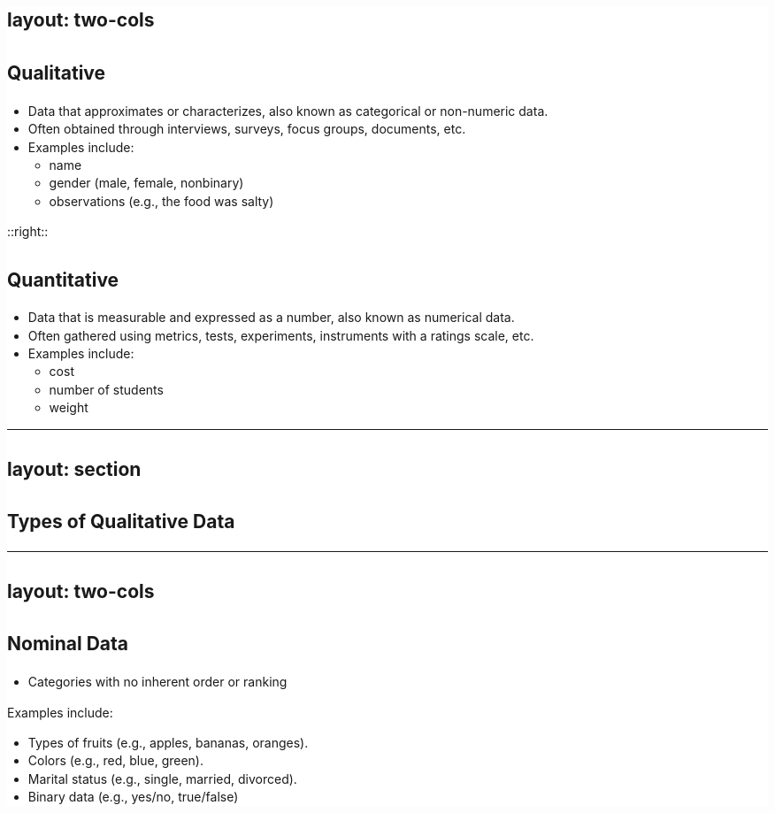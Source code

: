 layout: two-cols
---

## Qualitative

<v-clicks>

- Data that approximates or characterizes, also known as categorical or non-numeric data.
- Often obtained through interviews, surveys, focus groups, documents, etc.
- Examples include:
  - name
  - gender (male, female, nonbinary)
  - observations (e.g., the food was salty)

</v-clicks>

::right::

## Quantitative

<v-clicks>

- Data that is measurable and expressed as a number, also known as numerical data.
- Often gathered using metrics, tests, experiments, instruments with a ratings scale, etc.
- Examples include: 
  - cost
  - number of students
  - weight

</v-clicks>

---
layout: section
---

## Types of Qualitative Data


---
layout: two-cols
---

## Nominal Data

<v-clicks>

- Categories with no inherent order or ranking

Examples include:
- Types of fruits (e.g., apples, bananas, oranges).
- Colors (e.g., red, blue, green).
- Marital status (e.g., single, married, divorced).
- Binary data (e.g., yes/no, true/false)
